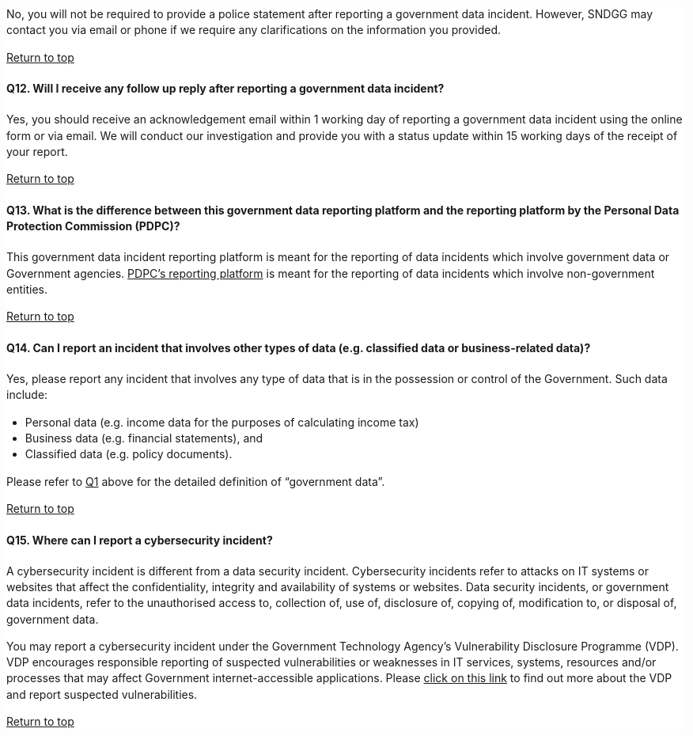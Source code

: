 No, you will not be required to provide a police statement after reporting a government data incident. However, SNDGG may contact you via email or phone if we require any clarifications on the information you provided.

[Return to top](#frequently-asked-questions)

#### **Q12. Will I receive any follow up reply after reporting a government data incident?**

Yes, you should receive an acknowledgement email within 1 working day of reporting a government data incident using the online form or via email. We will conduct our investigation and provide you with a status update within 15 working days of the receipt of your report.

[Return to top](#frequently-asked-questions)

#### **Q13. What is the difference between this government data reporting platform and the reporting platform by the Personal Data Protection Commission (PDPC)?**

This government data incident reporting platform is meant for the reporting of data incidents which involve government data or Government agencies. <a href="https://eservice.pdpc.gov.sg/case/db" target="_blank">PDPC’s reporting platform</a> is meant for the reporting of data incidents which involve non-government entities.

[Return to top](#frequently-asked-questions)

#### **Q14. Can I report an incident that involves other types of data (e.g. classified data or business-related data)?**

Yes, please report any incident that involves any type of data that is in the possession or control of the Government. Such data include:
- Personal data (e.g. income data for the purposes of calculating income tax)
- Business data (e.g. financial statements), and 
- Classified data (e.g. policy documents).

Please refer to [Q1](#q1-what-is-government-data) above for the detailed definition of “government data”.

[Return to top](#frequently-asked-questions)

#### **Q15. Where can I report a cybersecurity incident?**

A cybersecurity incident is different from a data security incident. Cybersecurity incidents refer to attacks on IT systems or websites that affect the confidentiality, integrity and availability of systems or websites. Data security incidents, or government data incidents, refer to the unauthorised access to, collection of, use of, disclosure of, copying of, modification to, or disposal of, government data.

You may report a cybersecurity incident under the Government Technology Agency’s Vulnerability Disclosure Programme (VDP). VDP encourages responsible reporting of suspected vulnerabilities or weaknesses in IT services, systems, resources and/or processes that may affect Government internet-accessible applications. Please <a href="https://www.tech.gov.sg/report_vulnerability" target="_blank">click on this link</a> to find out more about the VDP and report suspected vulnerabilities.

[Return to top](#frequently-asked-questions)